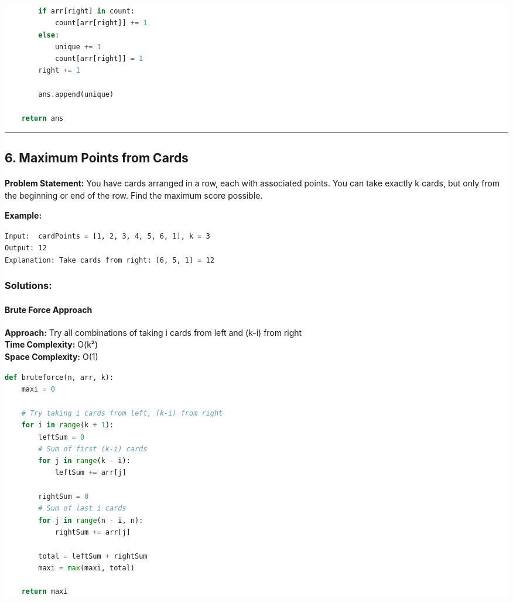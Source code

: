 ```python
        if arr[right] in count:
            count[arr[right]] += 1
        else:
            unique += 1
            count[arr[right]] = 1
        right += 1
        
        ans.append(unique)
    
    return ans
```

---

## 6. Maximum Points from Cards

**Problem Statement:**
You have cards arranged in a row, each with associated points. You can take exactly k cards, but only from the beginning or end of the row. Find the maximum score possible.

**Example:**
```
Input:  cardPoints = [1, 2, 3, 4, 5, 6, 1], k = 3
Output: 12
Explanation: Take cards from right: [6, 5, 1] = 12
```

### Solutions:

#### Brute Force Approach
**Approach:** Try all combinations of taking i cards from left and (k-i) from right  
**Time Complexity:** O(k²)  
**Space Complexity:** O(1)

```python
def bruteforce(n, arr, k):
    maxi = 0
    
    # Try taking i cards from left, (k-i) from right
    for i in range(k + 1):
        leftSum = 0
        # Sum of first (k-i) cards
        for j in range(k - i):
            leftSum += arr[j]
        
        rightSum = 0
        # Sum of last i cards
        for j in range(n - i, n):
            rightSum += arr[j]
        
        total = leftSum + rightSum
        maxi = max(maxi, total)
    
    return maxi
```
